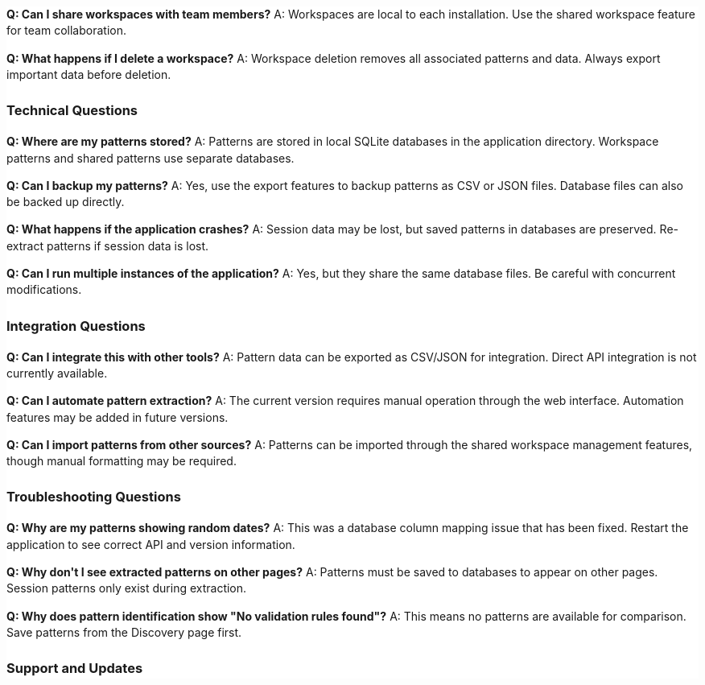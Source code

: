 **Q: Can I share workspaces with team members?**
A: Workspaces are local to each installation. Use the shared workspace feature for team collaboration.

**Q: What happens if I delete a workspace?**
A: Workspace deletion removes all associated patterns and data. Always export important data before deletion.

### Technical Questions

**Q: Where are my patterns stored?**
A: Patterns are stored in local SQLite databases in the application directory. Workspace patterns and shared patterns use separate databases.

**Q: Can I backup my patterns?**
A: Yes, use the export features to backup patterns as CSV or JSON files. Database files can also be backed up directly.

**Q: What happens if the application crashes?**
A: Session data may be lost, but saved patterns in databases are preserved. Re-extract patterns if session data is lost.

**Q: Can I run multiple instances of the application?**
A: Yes, but they share the same database files. Be careful with concurrent modifications.

### Integration Questions

**Q: Can I integrate this with other tools?**
A: Pattern data can be exported as CSV/JSON for integration. Direct API integration is not currently available.

**Q: Can I automate pattern extraction?**
A: The current version requires manual operation through the web interface. Automation features may be added in future versions.

**Q: Can I import patterns from other sources?**
A: Patterns can be imported through the shared workspace management features, though manual formatting may be required.

### Troubleshooting Questions

**Q: Why are my patterns showing random dates?**
A: This was a database column mapping issue that has been fixed. Restart the application to see correct API and version information.

**Q: Why don't I see extracted patterns on other pages?**
A: Patterns must be saved to databases to appear on other pages. Session patterns only exist during extraction.

**Q: Why does pattern identification show "No validation rules found"?**
A: This means no patterns are available for comparison. Save patterns from the Discovery page first.

### Support and Updates
